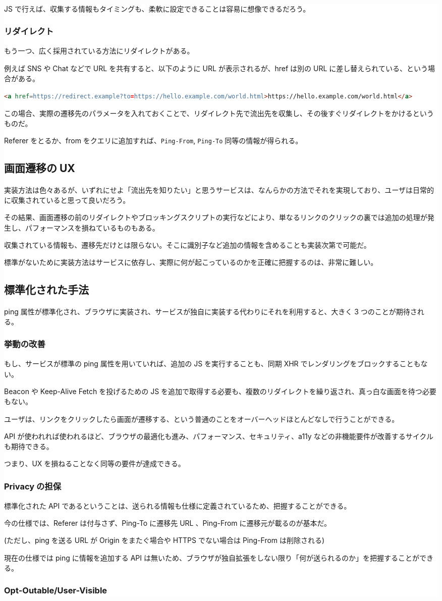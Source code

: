 JS で行えば、収集する情報もタイミングも、柔軟に設定できることは容易に想像できるだろう。


### リダイレクト

もう一つ、広く採用されている方法にリダイレクトがある。

例えば SNS や Chat などで URL を共有すると、以下のように URL が表示されるが、href は別の URL に差し替えられている、という場合がある。

```html
<a href=https://redirect.example?to=https://hello.example.com/world.html>https://hello.example.com/world.html</a>
```

この場合、実際の遷移先のパラメータを入れておくことで、リダイレクト先で流出先を収集し、その後すぐリダイレクトをかけるというものだ。

Referer をとるか、from をクエリに追加すれば、`Ping-From`, `Ping-To` 同等の情報が得られる。


## 画面遷移の UX

実装方法は色々あるが、いずれにせよ「流出先を知りたい」と思うサービスは、なんらかの方法でそれを実現しており、ユーザは日常的に収集されていると思って良いだろう。

その結果、画面遷移の前のリダイレクトやブロッキングスクリプトの実行などにより、単なるリンクのクリックの裏では追加の処理が発生し、パフォーマンスを損ねているものもある。

収集されている情報も、遷移先だけとは限らない。そこに識別子など追加の情報を含めることも実装次第で可能だ。

標準がないために実装方法はサービスに依存し、実際に何が起こっているのかを正確に把握するのは、非常に難しい。


## 標準化された手法

ping 属性が標準化され、ブラウザに実装され、サービスが独自に実装する代わりにそれを利用すると、大きく 3 つのことが期待される。


### 挙動の改善

もし、サービスが標準の ping 属性を用いていれば、追加の JS を実行することも、同期 XHR でレンダリングをブロックすることもない。

Beacon や Keep-Alive Fetch を投げるための JS を追加で取得する必要も、複数のリダイレクトを繰り返され、真っ白な画面を待つ必要もない。

ユーザは、リンクをクリックしたら画面が遷移する、という普通のことをオーバーヘッドほとんどなしで行うことができる。

API が使われれば使われるほど、ブラウザの最適化も進み、パフォーマンス、セキュリティ、a11y などの非機能要件が改善するサイクルも期待できる。

つまり、UX を損ねることなく同等の要件が達成できる。


### Privacy の担保

標準化された API であるということは、送られる情報も仕様に定義されているため、把握することができる。

今の仕様では、Referer は付与さず、Ping-To に遷移先 URL 、Ping-From に遷移元が載るのが基本だ。

(ただし、ping を送る URL が Origin をまたぐ場合や HTTPS でない場合は Ping-From は削除される)

現在の仕様では ping に情報を追加する API は無いため、ブラウザが独自拡張をしない限り「何が送られるのか」を把握することができる。


### Opt-Outable/User-Visible
